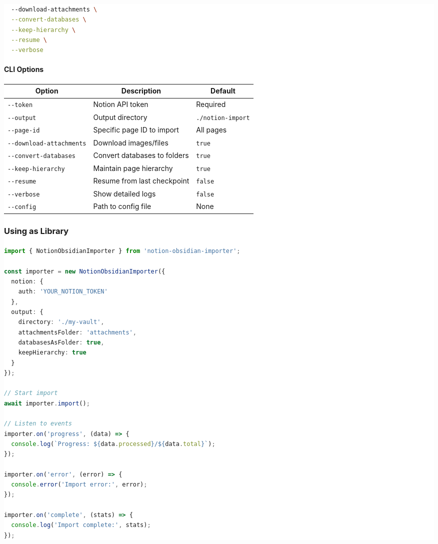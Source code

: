 ```bash
  --download-attachments \
  --convert-databases \
  --keep-hierarchy \
  --resume \
  --verbose
```

#### CLI Options

| Option | Description | Default |
|--------|-------------|---------|
| `--token` | Notion API token | Required |
| `--output` | Output directory | `./notion-import` |
| `--page-id` | Specific page ID to import | All pages |
| `--download-attachments` | Download images/files | `true` |
| `--convert-databases` | Convert databases to folders | `true` |
| `--keep-hierarchy` | Maintain page hierarchy | `true` |
| `--resume` | Resume from last checkpoint | `false` |
| `--verbose` | Show detailed logs | `false` |
| `--config` | Path to config file | None |

### Using as Library

```typescript
import { NotionObsidianImporter } from 'notion-obsidian-importer';

const importer = new NotionObsidianImporter({
  notion: {
    auth: 'YOUR_NOTION_TOKEN'
  },
  output: {
    directory: './my-vault',
    attachmentsFolder: 'attachments',
    databasesAsFolder: true,
    keepHierarchy: true
  }
});

// Start import
await importer.import();

// Listen to events
importer.on('progress', (data) => {
  console.log(`Progress: ${data.processed}/${data.total}`);
});

importer.on('error', (error) => {
  console.error('Import error:', error);
});

importer.on('complete', (stats) => {
  console.log('Import complete:', stats);
});
```
